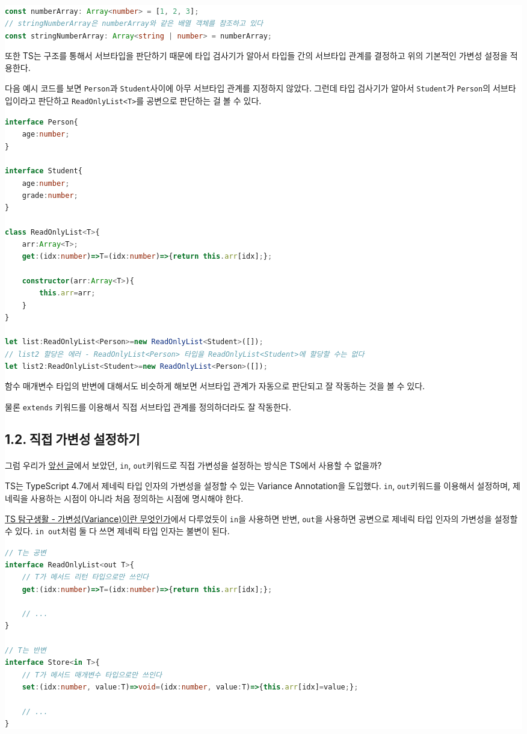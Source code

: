 ```ts
const numberArray: Array<number> = [1, 2, 3];
// stringNumberArray은 numberArray와 같은 배열 객체를 참조하고 있다
const stringNumberArray: Array<string | number> = numberArray;
```

또한 TS는 구조를 통해서 서브타입을 판단하기 때문에 타입 검사기가 알아서 타입들 간의 서브타입 관계를 결정하고 위의 기본적인 가변성 설정을 적용한다.

다음 예시 코드를 보면 `Person`과 `Student`사이에 아무 서브타입 관계를 지정하지 않았다. 그런데 타입 검사기가 알아서 `Student`가 `Person`의 서브타입이라고 판단하고 `ReadOnlyList<T>`를 공변으로 판단하는 걸 볼 수 있다.

```ts
interface Person{
    age:number;
}

interface Student{
    age:number;
    grade:number;
}

class ReadOnlyList<T>{
    arr:Array<T>;
    get:(idx:number)=>T=(idx:number)=>{return this.arr[idx];};

    constructor(arr:Array<T>){
        this.arr=arr;
    }
}

let list:ReadOnlyList<Person>=new ReadOnlyList<Student>([]);
// list2 할당은 에러 - ReadOnlyList<Person> 타입을 ReadOnlyList<Student>에 할당할 수는 없다
let list2:ReadOnlyList<Student>=new ReadOnlyList<Person>([]);
```

함수 매개변수 타입의 반변에 대해서도 비슷하게 해보면 서브타입 관계가 자동으로 판단되고 잘 작동하는 것을 볼 수 있다.

물론 `extends` 키워드를 이용해서 직접 서브타입 관계를 정의하더라도 잘 작동한다.

## 1.2. 직접 가변성 설정하기

그럼 우리가 [앞선 글](https://witch.work/posts/typescript-covariance-theory)에서 보았던, `in`, `out`키워드로 직접 가변성을 설정하는 방식은 TS에서 사용할 수 없을까?

TS는 TypeScript 4.7에서 제네릭 타입 인자의 가변성을 설정할 수 있는 Variance Annotation을 도입했다. `in`, `out`키워드를 이용해서 설정하며, 제네릭을 사용하는 시점이 아니라 처음 정의하는 시점에 명시해야 한다.

[TS 탐구생활 - 가변성(Variance)이란 무엇인가](https://witch.work/posts/typescript-covariance-theory)에서 다루었듯이 `in`을 사용하면 반변, `out`을 사용하면 공변으로 제네릭 타입 인자의 가변성을 설정할 수 있다. `in out`처럼 둘 다 쓰면 제네릭 타입 인자는 불변이 된다.

```ts
// T는 공변
interface ReadOnlyList<out T>{
    // T가 메서드 리턴 타입으로만 쓰인다
    get:(idx:number)=>T=(idx:number)=>{return this.arr[idx];};

    // ...
}

// T는 반변
interface Store<in T>{
    // T가 메서드 매개변수 타입으로만 쓰인다
    set:(idx:number, value:T)=>void=(idx:number, value:T)=>{this.arr[idx]=value;};

    // ...
}
```
